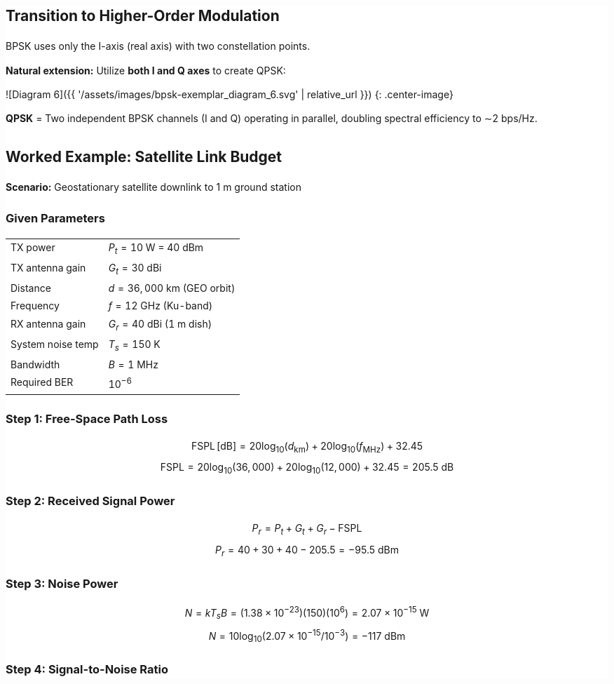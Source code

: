 ## Transition to Higher-Order Modulation

BPSK uses only the I-axis (real axis) with two constellation points.

**Natural extension:** Utilize **both I and Q axes** to create QPSK:


![Diagram 6]({{ '/assets/images/bpsk-exemplar_diagram_6.svg' | relative_url }})
{: .center-image}


**QPSK** = Two independent BPSK channels (I and Q) operating in parallel, doubling spectral efficiency to $\sim$2 bps/Hz.

## Worked Example: Satellite Link Budget

**Scenario:** Geostationary satellite downlink to 1 m ground station

### Given Parameters

|                   |                               |
|:------------------|:------------------------------|
| TX power          | $P_t = 10$ W = 40 dBm         |
| TX antenna gain   | $G_t = 30$ dBi                |
| Distance          | $d = 36{,}000$ km (GEO orbit) |
| Frequency         | $f = 12$ GHz (Ku-band)        |
| RX antenna gain   | $G_r = 40$ dBi (1 m dish)     |
| System noise temp | $T_s = 150$ K                 |
| Bandwidth         | $B = 1$ MHz                   |
| Required BER      | $10^{-6}$                     |

### Step 1: Free-Space Path Loss

$$\mathrm{FSPL\,[dB]} = 20\log_{10}(d_{\text{km}}) + 20\log_{10}(f_{\text{MHz}}) + 32.45$$ $$\mathrm{FSPL} = 20\log_{10}(36{,}000) + 20\log_{10}(12{,}000) + 32.45 = 205.5~\text{dB}$$

### Step 2: Received Signal Power

$$P_r = P_t + G_t + G_r - \mathrm{FSPL}$$ $$P_r = 40 + 30 + 40 - 205.5 = -95.5~\text{dBm}$$

### Step 3: Noise Power

$$N = kT_sB = (1.38 \times 10^{-23})(150)(10^6) = 2.07 \times 10^{-15}~\text{W}$$ $$N = 10\log_{10}(2.07 \times 10^{-15} / 10^{-3}) = -117~\text{dBm}$$

### Step 4: Signal-to-Noise Ratio
